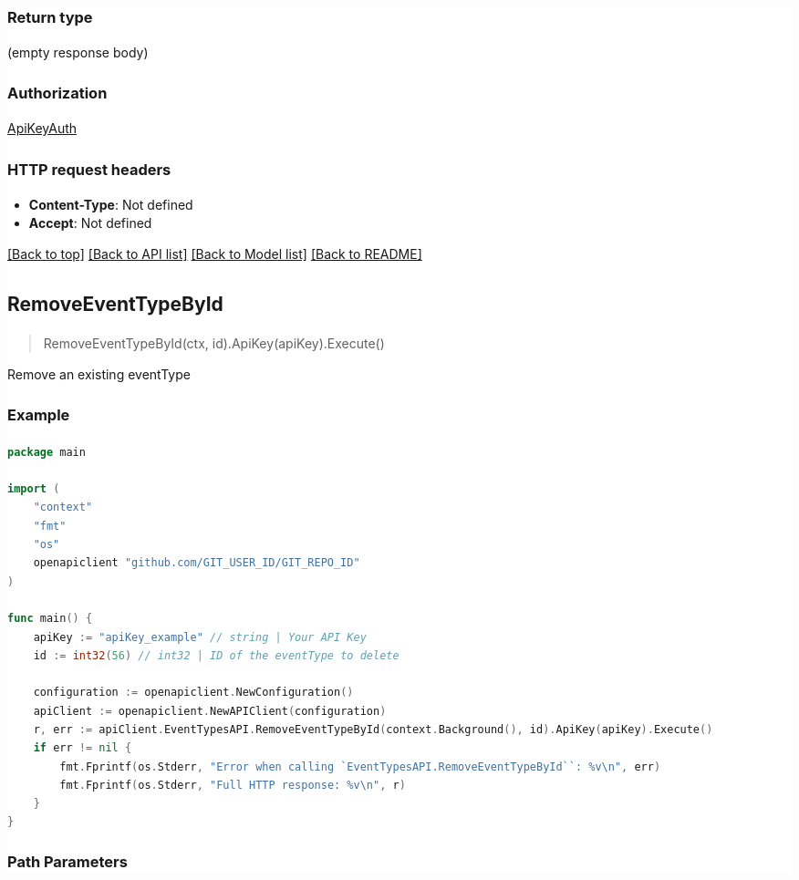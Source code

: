 ### Return type

 (empty response body)

### Authorization

[ApiKeyAuth](../README.md#ApiKeyAuth)

### HTTP request headers

- **Content-Type**: Not defined
- **Accept**: Not defined

[[Back to top]](#) [[Back to API list]](../README.md#documentation-for-api-endpoints)
[[Back to Model list]](../README.md#documentation-for-models)
[[Back to README]](../README.md)


## RemoveEventTypeById

> RemoveEventTypeById(ctx, id).ApiKey(apiKey).Execute()

Remove an existing eventType

### Example

```go
package main

import (
    "context"
    "fmt"
    "os"
    openapiclient "github.com/GIT_USER_ID/GIT_REPO_ID"
)

func main() {
    apiKey := "apiKey_example" // string | Your API Key
    id := int32(56) // int32 | ID of the eventType to delete

    configuration := openapiclient.NewConfiguration()
    apiClient := openapiclient.NewAPIClient(configuration)
    r, err := apiClient.EventTypesAPI.RemoveEventTypeById(context.Background(), id).ApiKey(apiKey).Execute()
    if err != nil {
        fmt.Fprintf(os.Stderr, "Error when calling `EventTypesAPI.RemoveEventTypeById``: %v\n", err)
        fmt.Fprintf(os.Stderr, "Full HTTP response: %v\n", r)
    }
}
```

### Path Parameters
